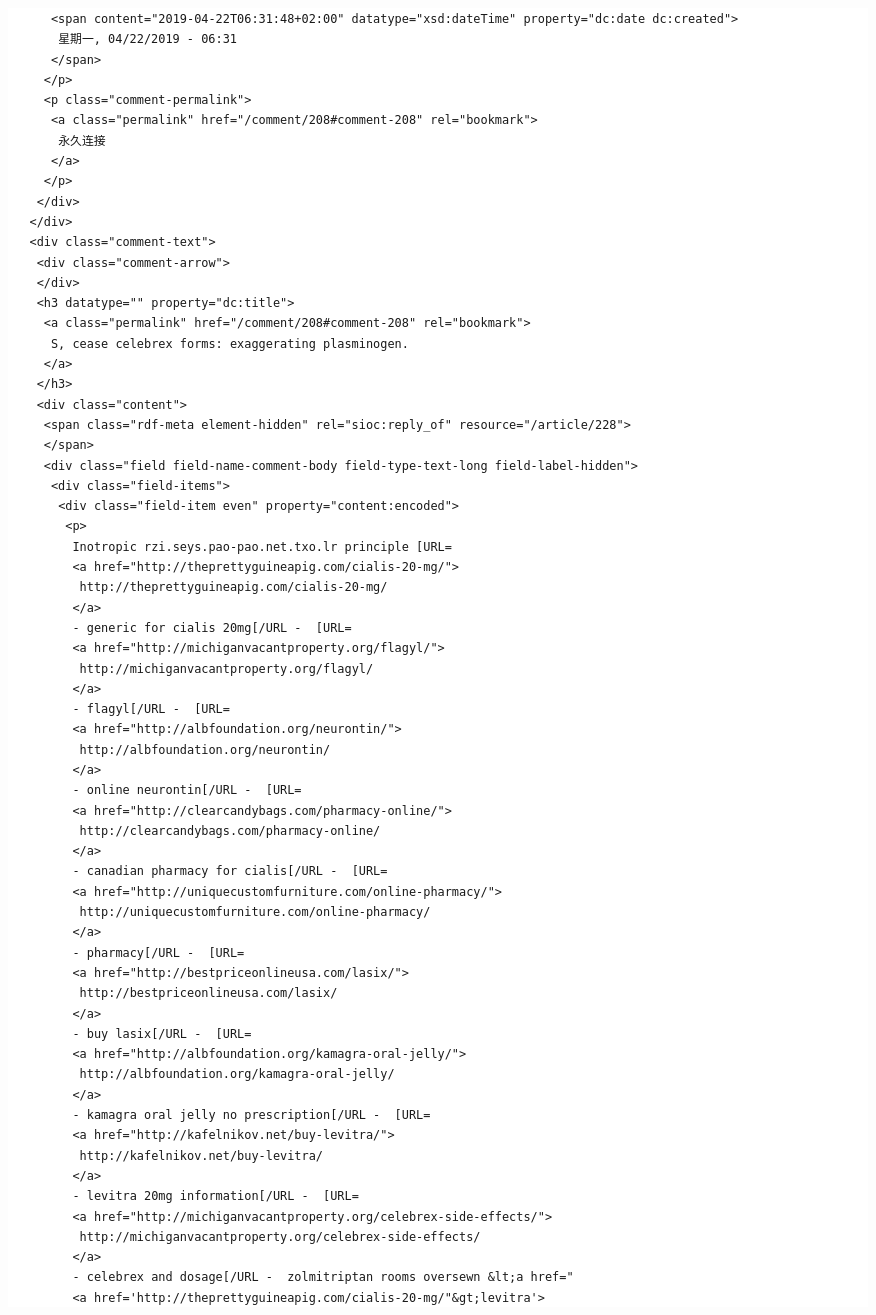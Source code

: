           <span content="2019-04-22T06:31:48+02:00" datatype="xsd:dateTime" property="dc:date dc:created">
           星期一, 04/22/2019 - 06:31
          </span>
         </p>
         <p class="comment-permalink">
          <a class="permalink" href="/comment/208#comment-208" rel="bookmark">
           永久连接
          </a>
         </p>
        </div>
       </div>
       <div class="comment-text">
        <div class="comment-arrow">
        </div>
        <h3 datatype="" property="dc:title">
         <a class="permalink" href="/comment/208#comment-208" rel="bookmark">
          S, cease celebrex forms: exaggerating plasminogen.
         </a>
        </h3>
        <div class="content">
         <span class="rdf-meta element-hidden" rel="sioc:reply_of" resource="/article/228">
         </span>
         <div class="field field-name-comment-body field-type-text-long field-label-hidden">
          <div class="field-items">
           <div class="field-item even" property="content:encoded">
            <p>
             Inotropic rzi.seys.pao-pao.net.txo.lr principle [URL=
             <a href="http://theprettyguineapig.com/cialis-20-mg/">
              http://theprettyguineapig.com/cialis-20-mg/
             </a>
             - generic for cialis 20mg[/URL -  [URL=
             <a href="http://michiganvacantproperty.org/flagyl/">
              http://michiganvacantproperty.org/flagyl/
             </a>
             - flagyl[/URL -  [URL=
             <a href="http://albfoundation.org/neurontin/">
              http://albfoundation.org/neurontin/
             </a>
             - online neurontin[/URL -  [URL=
             <a href="http://clearcandybags.com/pharmacy-online/">
              http://clearcandybags.com/pharmacy-online/
             </a>
             - canadian pharmacy for cialis[/URL -  [URL=
             <a href="http://uniquecustomfurniture.com/online-pharmacy/">
              http://uniquecustomfurniture.com/online-pharmacy/
             </a>
             - pharmacy[/URL -  [URL=
             <a href="http://bestpriceonlineusa.com/lasix/">
              http://bestpriceonlineusa.com/lasix/
             </a>
             - buy lasix[/URL -  [URL=
             <a href="http://albfoundation.org/kamagra-oral-jelly/">
              http://albfoundation.org/kamagra-oral-jelly/
             </a>
             - kamagra oral jelly no prescription[/URL -  [URL=
             <a href="http://kafelnikov.net/buy-levitra/">
              http://kafelnikov.net/buy-levitra/
             </a>
             - levitra 20mg information[/URL -  [URL=
             <a href="http://michiganvacantproperty.org/celebrex-side-effects/">
              http://michiganvacantproperty.org/celebrex-side-effects/
             </a>
             - celebrex and dosage[/URL -  zolmitriptan rooms oversewn &lt;a href="
             <a href='http://theprettyguineapig.com/cialis-20-mg/"&gt;levitra'>